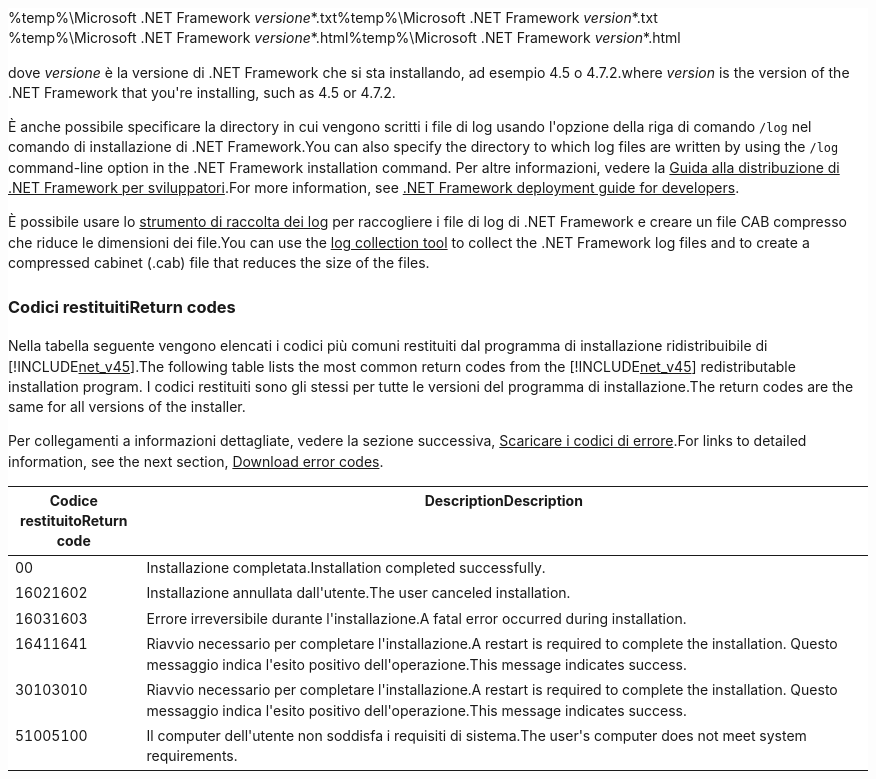  <span data-ttu-id="1ba50-246">%temp%\Microsoft .NET Framework *versione*\*.txt</span><span class="sxs-lookup"><span data-stu-id="1ba50-246">%temp%\Microsoft .NET Framework *version*\*.txt</span></span>  
 <span data-ttu-id="1ba50-247">%temp%\Microsoft .NET Framework *versione*\*.html</span><span class="sxs-lookup"><span data-stu-id="1ba50-247">%temp%\Microsoft .NET Framework *version*\*.html</span></span>  
  
 <span data-ttu-id="1ba50-248">dove *versione* è la versione di .NET Framework che si sta installando, ad esempio 4.5 o 4.7.2.</span><span class="sxs-lookup"><span data-stu-id="1ba50-248">where *version* is the version of the .NET Framework that you're installing, such as 4.5 or 4.7.2.</span></span>  
 
 <span data-ttu-id="1ba50-249">È anche possibile specificare la directory in cui vengono scritti i file di log usando l'opzione della riga di comando `/log` nel comando di installazione di .NET Framework.</span><span class="sxs-lookup"><span data-stu-id="1ba50-249">You can also specify the directory to which log files are written by using the `/log` command-line option in the .NET Framework installation command.</span></span> <span data-ttu-id="1ba50-250">Per altre informazioni, vedere la [Guida alla distribuzione di .NET Framework per sviluppatori](deployment-guide-for-developers.md#command-line-options).</span><span class="sxs-lookup"><span data-stu-id="1ba50-250">For more information, see [.NET Framework deployment guide for developers](deployment-guide-for-developers.md#command-line-options).</span></span> 
 
 <span data-ttu-id="1ba50-251">È possibile usare lo [strumento di raccolta dei log](https://www.microsoft.com/download/details.aspx?id=12493) per raccogliere i file di log di .NET Framework e creare un file CAB compresso che riduce le dimensioni dei file.</span><span class="sxs-lookup"><span data-stu-id="1ba50-251">You can use the [log collection tool](https://www.microsoft.com/download/details.aspx?id=12493) to collect the .NET Framework log files and to create a compressed cabinet (.cab) file that reduces the size of the files.</span></span>  
  
<a name="return_codes"></a>   
### <a name="return-codes"></a><span data-ttu-id="1ba50-252">Codici restituiti</span><span class="sxs-lookup"><span data-stu-id="1ba50-252">Return codes</span></span>  
 <span data-ttu-id="1ba50-253">Nella tabella seguente vengono elencati i codici più comuni restituiti dal programma di installazione ridistribuibile di [!INCLUDE[net_v45](../../../includes/net-v45-md.md)].</span><span class="sxs-lookup"><span data-stu-id="1ba50-253">The following table lists the most common return codes from the [!INCLUDE[net_v45](../../../includes/net-v45-md.md)] redistributable installation program.</span></span> <span data-ttu-id="1ba50-254">I codici restituiti sono gli stessi per tutte le versioni del programma di installazione.</span><span class="sxs-lookup"><span data-stu-id="1ba50-254">The return codes are the same for all versions of the installer.</span></span>  
  
 <span data-ttu-id="1ba50-255">Per collegamenti a informazioni dettagliate, vedere la sezione successiva, [Scaricare i codici di errore](#additional_error_codes).</span><span class="sxs-lookup"><span data-stu-id="1ba50-255">For links to detailed information, see the next section, [Download error codes](#additional_error_codes).</span></span>  
  
|<span data-ttu-id="1ba50-256">Codice restituito</span><span class="sxs-lookup"><span data-stu-id="1ba50-256">Return code</span></span>|<span data-ttu-id="1ba50-257">Description</span><span class="sxs-lookup"><span data-stu-id="1ba50-257">Description</span></span>|  
|-----------------|-----------------|  
|<span data-ttu-id="1ba50-258">0</span><span class="sxs-lookup"><span data-stu-id="1ba50-258">0</span></span>|<span data-ttu-id="1ba50-259">Installazione completata.</span><span class="sxs-lookup"><span data-stu-id="1ba50-259">Installation completed successfully.</span></span>|  
|<span data-ttu-id="1ba50-260">1602</span><span class="sxs-lookup"><span data-stu-id="1ba50-260">1602</span></span>|<span data-ttu-id="1ba50-261">Installazione annullata dall'utente.</span><span class="sxs-lookup"><span data-stu-id="1ba50-261">The user canceled installation.</span></span>|  
|<span data-ttu-id="1ba50-262">1603</span><span class="sxs-lookup"><span data-stu-id="1ba50-262">1603</span></span>|<span data-ttu-id="1ba50-263">Errore irreversibile durante l'installazione.</span><span class="sxs-lookup"><span data-stu-id="1ba50-263">A fatal error occurred during installation.</span></span>|  
|<span data-ttu-id="1ba50-264">1641</span><span class="sxs-lookup"><span data-stu-id="1ba50-264">1641</span></span>|<span data-ttu-id="1ba50-265">Riavvio necessario per completare l'installazione.</span><span class="sxs-lookup"><span data-stu-id="1ba50-265">A restart is required to complete the installation.</span></span> <span data-ttu-id="1ba50-266">Questo messaggio indica l'esito positivo dell'operazione.</span><span class="sxs-lookup"><span data-stu-id="1ba50-266">This message indicates success.</span></span>|  
|<span data-ttu-id="1ba50-267">3010</span><span class="sxs-lookup"><span data-stu-id="1ba50-267">3010</span></span>|<span data-ttu-id="1ba50-268">Riavvio necessario per completare l'installazione.</span><span class="sxs-lookup"><span data-stu-id="1ba50-268">A restart is required to complete the installation.</span></span> <span data-ttu-id="1ba50-269">Questo messaggio indica l'esito positivo dell'operazione.</span><span class="sxs-lookup"><span data-stu-id="1ba50-269">This message indicates success.</span></span>|  
|<span data-ttu-id="1ba50-270">5100</span><span class="sxs-lookup"><span data-stu-id="1ba50-270">5100</span></span>|<span data-ttu-id="1ba50-271">Il computer dell'utente non soddisfa i requisiti di sistema.</span><span class="sxs-lookup"><span data-stu-id="1ba50-271">The user's computer does not meet system requirements.</span></span>|  
  